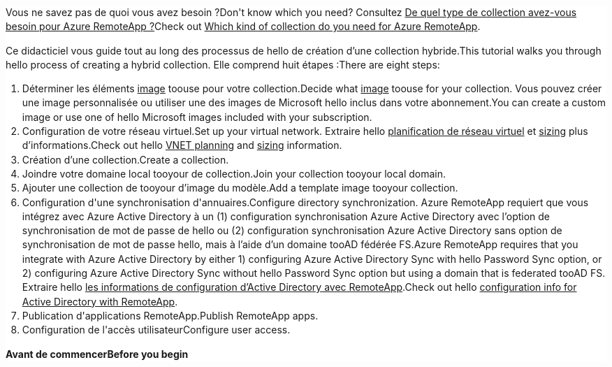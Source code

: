 <span data-ttu-id="3abe5-110">Vous ne savez pas de quoi vous avez besoin ?</span><span class="sxs-lookup"><span data-stu-id="3abe5-110">Don't know which you need?</span></span> <span data-ttu-id="3abe5-111">Consultez [De quel type de collection avez-vous besoin pour Azure RemoteApp ?](remoteapp-collections.md)</span><span class="sxs-lookup"><span data-stu-id="3abe5-111">Check out [Which kind of collection do you need for Azure RemoteApp](remoteapp-collections.md).</span></span>

<span data-ttu-id="3abe5-112">Ce didacticiel vous guide tout au long des processus de hello de création d’une collection hybride.</span><span class="sxs-lookup"><span data-stu-id="3abe5-112">This tutorial walks you through hello process of creating a hybrid collection.</span></span> <span data-ttu-id="3abe5-113">Elle comprend huit étapes :</span><span class="sxs-lookup"><span data-stu-id="3abe5-113">There are eight steps:</span></span>

1. <span data-ttu-id="3abe5-114">Déterminer les éléments [image](remoteapp-imageoptions.md) toouse pour votre collection.</span><span class="sxs-lookup"><span data-stu-id="3abe5-114">Decide what [image](remoteapp-imageoptions.md) toouse for your collection.</span></span> <span data-ttu-id="3abe5-115">Vous pouvez créer une image personnalisée ou utiliser une des images de Microsoft hello inclus dans votre abonnement.</span><span class="sxs-lookup"><span data-stu-id="3abe5-115">You can create a custom image or use one of hello Microsoft images included with your subscription.</span></span>
2. <span data-ttu-id="3abe5-116">Configuration de votre réseau virtuel.</span><span class="sxs-lookup"><span data-stu-id="3abe5-116">Set up your virtual network.</span></span> <span data-ttu-id="3abe5-117">Extraire hello [planification de réseau virtuel](remoteapp-planvnet.md) et [sizing](remoteapp-vnetsizing.md) plus d’informations.</span><span class="sxs-lookup"><span data-stu-id="3abe5-117">Check out hello [VNET planning](remoteapp-planvnet.md) and [sizing](remoteapp-vnetsizing.md) information.</span></span>
3. <span data-ttu-id="3abe5-118">Création d’une collection.</span><span class="sxs-lookup"><span data-stu-id="3abe5-118">Create a collection.</span></span>
4. <span data-ttu-id="3abe5-119">Joindre votre domaine local tooyour de collection.</span><span class="sxs-lookup"><span data-stu-id="3abe5-119">Join your collection tooyour local domain.</span></span>
5. <span data-ttu-id="3abe5-120">Ajouter une collection de tooyour d’image du modèle.</span><span class="sxs-lookup"><span data-stu-id="3abe5-120">Add a template image tooyour collection.</span></span>
6. <span data-ttu-id="3abe5-121">Configuration d'une synchronisation d'annuaires.</span><span class="sxs-lookup"><span data-stu-id="3abe5-121">Configure directory synchronization.</span></span> <span data-ttu-id="3abe5-122">Azure RemoteApp requiert que vous intégrez avec Azure Active Directory à un (1) configuration synchronisation Azure Active Directory avec l’option de synchronisation de mot de passe de hello ou (2) configuration synchronisation Azure Active Directory sans option de synchronisation de mot de passe hello, mais à l’aide d’un domaine tooAD fédérée FS.</span><span class="sxs-lookup"><span data-stu-id="3abe5-122">Azure RemoteApp requires that you integrate with Azure Active Directory by either 1) configuring Azure Active Directory Sync with hello Password Sync option, or 2) configuring Azure Active Directory Sync without hello Password Sync option but using a domain that is federated tooAD FS.</span></span> <span data-ttu-id="3abe5-123">Extraire hello [les informations de configuration d’Active Directory avec RemoteApp](remoteapp-ad.md).</span><span class="sxs-lookup"><span data-stu-id="3abe5-123">Check out hello [configuration info for Active Directory with RemoteApp](remoteapp-ad.md).</span></span>
7. <span data-ttu-id="3abe5-124">Publication d'applications RemoteApp.</span><span class="sxs-lookup"><span data-stu-id="3abe5-124">Publish RemoteApp apps.</span></span>
8. <span data-ttu-id="3abe5-125">Configuration de l'accès utilisateur</span><span class="sxs-lookup"><span data-stu-id="3abe5-125">Configure user access.</span></span>

<span data-ttu-id="3abe5-126">**Avant de commencer**</span><span class="sxs-lookup"><span data-stu-id="3abe5-126">**Before you begin**</span></span>
